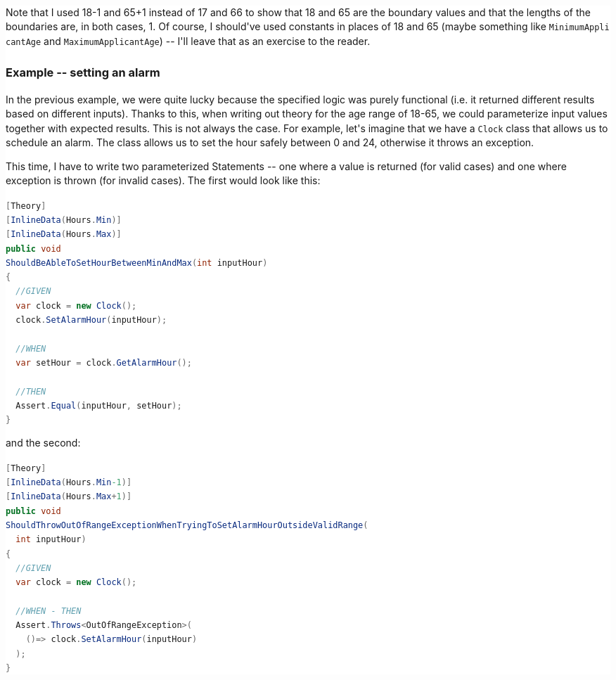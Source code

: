 Note that I used 18-1 and 65+1 instead of 17 and 66 to show that 18 and 65 are the boundary values and that the lengths of the boundaries are, in both cases, 1. Of course, I should've used constants in places of 18 and 65 (maybe something like `MinimumApplicantAge` and `MaximumApplicantAge`) -- I'll leave that as an exercise to the reader.

### Example -- setting an alarm

In the previous example, we were quite lucky because the specified logic was purely functional (i.e. it returned different results based on different inputs). Thanks to this, when writing out theory for the age range of 18-65, we could parameterize input values together with expected results. This is not always the case. For example, let's imagine that we have a `Clock` class that allows us to schedule an alarm. The class allows us to set the hour safely between 0 and 24, otherwise it throws an exception.

This time, I have to write two parameterized Statements -- one where a value is returned (for valid cases) and one where exception is thrown (for invalid cases). The first would look like this:

```csharp
[Theory]
[InlineData(Hours.Min)]
[InlineData(Hours.Max)]
public void 
ShouldBeAbleToSetHourBetweenMinAndMax(int inputHour)
{
  //GIVEN
  var clock = new Clock();
  clock.SetAlarmHour(inputHour);

  //WHEN
  var setHour = clock.GetAlarmHour();

  //THEN
  Assert.Equal(inputHour, setHour);
}
```

and the second:

```csharp
[Theory]
[InlineData(Hours.Min-1)]
[InlineData(Hours.Max+1)]
public void 
ShouldThrowOutOfRangeExceptionWhenTryingToSetAlarmHourOutsideValidRange(
  int inputHour)
{
  //GIVEN
  var clock = new Clock();

  //WHEN - THEN
  Assert.Throws<OutOfRangeException>( 
    ()=> clock.SetAlarmHour(inputHour)
  );
}
```


[^tetraphobia]: https://en.wikipedia.org/wiki/Tetraphobia
[^istqb]: see e.g. chapter 4.3 of ISQTB Foundation Level Syllabus at http://www.istqb.org/downloads/send/2-foundation-level-documents/3-foundation-level-syllabus-2011.html4
[^kentconfidence]: https://stackoverflow.com/questions/153234/how-deep-are-your-unit-tests/153565#153565
